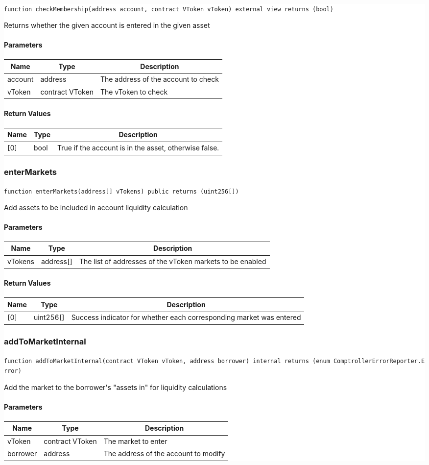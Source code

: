 ```solidity
function checkMembership(address account, contract VToken vToken) external view returns (bool)
```

Returns whether the given account is entered in the given asset

#### Parameters

| Name | Type | Description |
| ---- | ---- | ----------- |
| account | address | The address of the account to check |
| vToken | contract VToken | The vToken to check |

#### Return Values

| Name | Type | Description |
| ---- | ---- | ----------- |
| [0] | bool | True if the account is in the asset, otherwise false. |

### enterMarkets

```solidity
function enterMarkets(address[] vTokens) public returns (uint256[])
```

Add assets to be included in account liquidity calculation

#### Parameters

| Name | Type | Description |
| ---- | ---- | ----------- |
| vTokens | address[] | The list of addresses of the vToken markets to be enabled |

#### Return Values

| Name | Type | Description |
| ---- | ---- | ----------- |
| [0] | uint256[] | Success indicator for whether each corresponding market was entered |

### addToMarketInternal

```solidity
function addToMarketInternal(contract VToken vToken, address borrower) internal returns (enum ComptrollerErrorReporter.Error)
```

Add the market to the borrower's "assets in" for liquidity calculations

#### Parameters

| Name | Type | Description |
| ---- | ---- | ----------- |
| vToken | contract VToken | The market to enter |
| borrower | address | The address of the account to modify |
